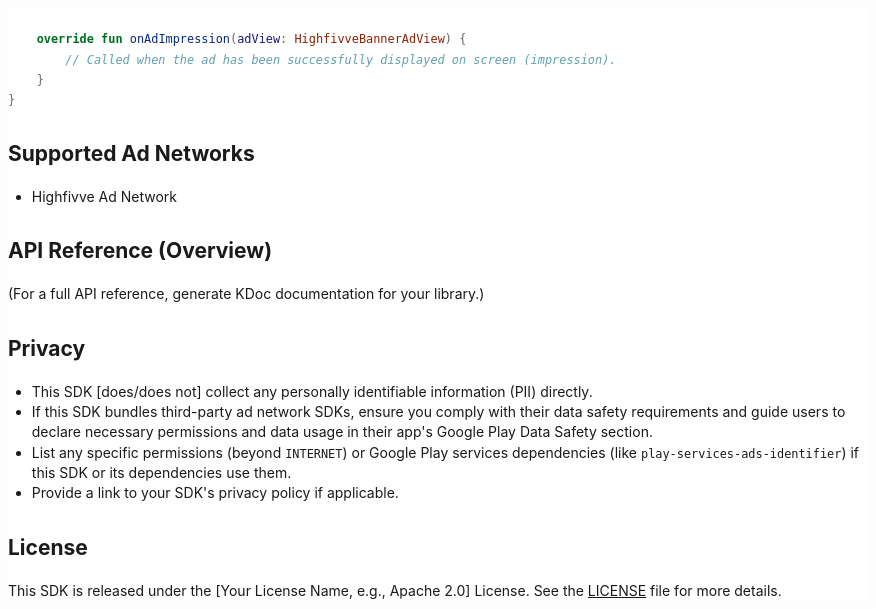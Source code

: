 ```kotlin

    override fun onAdImpression(adView: HighfivveBannerAdView) {
        // Called when the ad has been successfully displayed on screen (impression).
    }
} 
```

## Supported Ad Networks

- Highfivve Ad Network

## API Reference (Overview)

(For a full API reference, generate KDoc documentation for your library.)

## Privacy

- This SDK [does/does not] collect any personally identifiable information (PII) directly.
- If this SDK bundles third-party ad network SDKs, ensure you comply with their data safety
  requirements and guide users to declare necessary permissions and data usage in their app's Google
  Play Data Safety section.
- List any specific permissions (beyond `INTERNET`) or Google Play services dependencies (like
  `play-services-ads-identifier`) if this SDK or its dependencies use them.
- Provide a link to your SDK's privacy policy if applicable.

## License

This SDK is released under the [Your License Name, e.g., Apache 2.0] License. See
the [LICENSE](LICENSE) file for more details.

